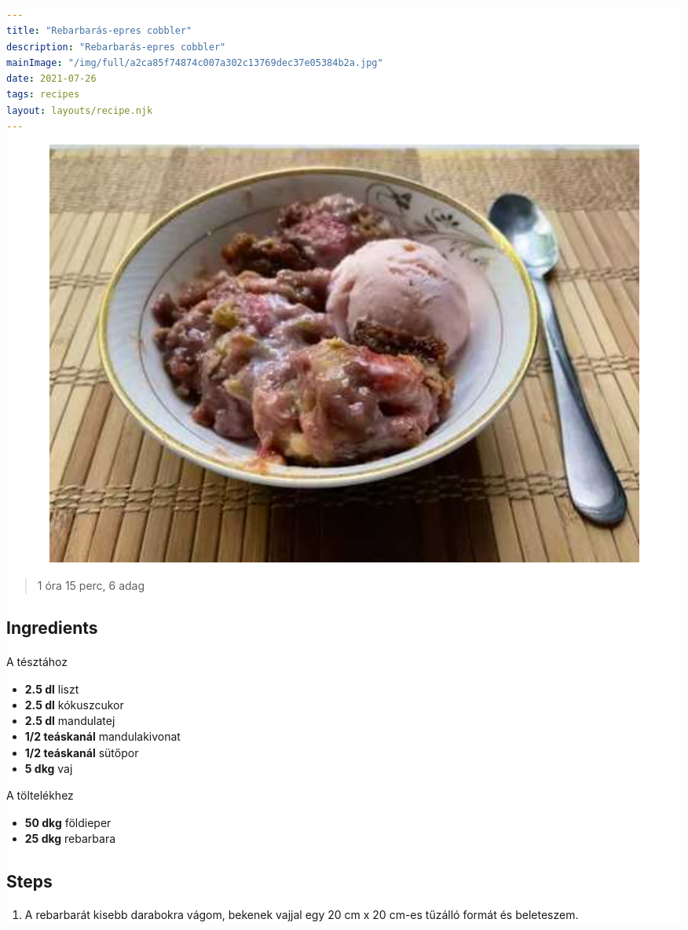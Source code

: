```yaml
---
title: "Rebarbarás-epres cobbler"
description: "Rebarbarás-epres cobbler"
mainImage: "/img/full/a2ca85f74874c007a302c13769dec37e05384b2a.jpg"
date: 2021-07-26
tags: recipes
layout: layouts/recipe.njk
---
```

                            
<p align="center"><a href="https://cookpad.com/hu/receptek/15313452-rebarbaras-epres-cobbler" rel="Recipe source page"><img width="751" height="532" src="/img/full/a2ca85f74874c007a302c13769dec37e05384b2a.jpg"/></a></p>

> 1 óra 15 perc, 6 adag 

## Ingredients

A tésztához
* **2.5 dl** liszt
* **2.5 dl** kókuszcukor
* **2.5 dl** mandulatej
* **1/2 teáskanál** mandulakivonat
* **1/2 teáskanál** sütőpor
* **5 dkg** vaj

A töltelékhez
* **50 dkg** földieper
* **25 dkg** rebarbara

## Steps

1. A rebarbarát kisebb darabokra vágom, bekenek vajjal egy 20 cm x 20 cm-es tűzálló formát és beleteszem.
 